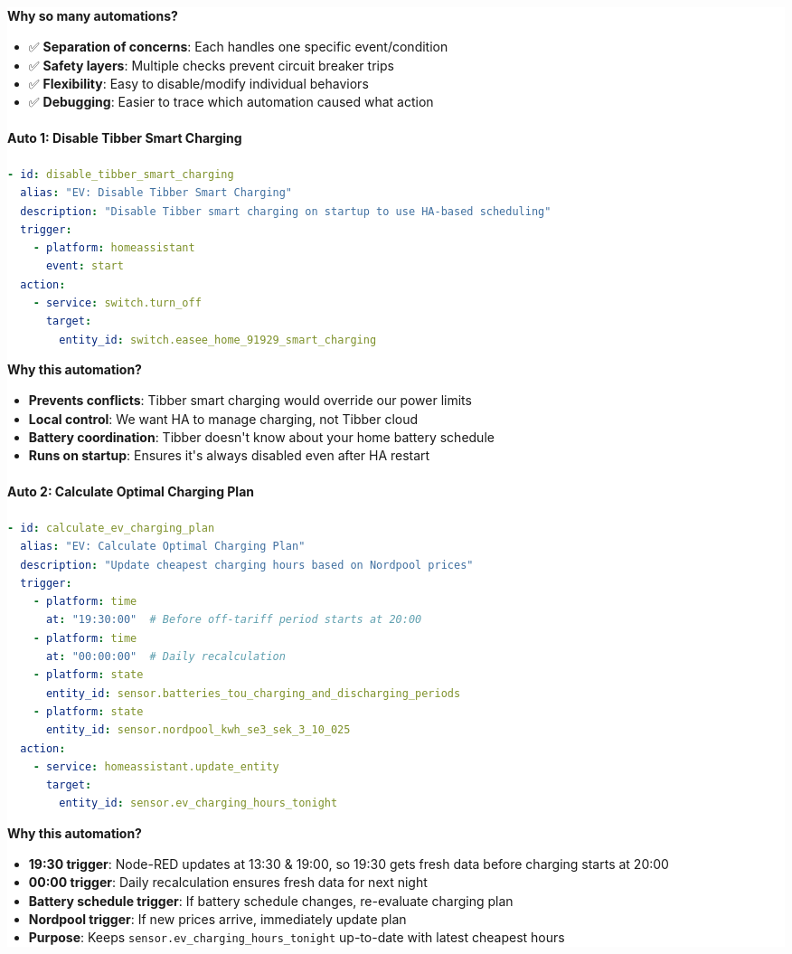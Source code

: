 **Why so many automations?**
- ✅ **Separation of concerns**: Each handles one specific event/condition
- ✅ **Safety layers**: Multiple checks prevent circuit breaker trips
- ✅ **Flexibility**: Easy to disable/modify individual behaviors
- ✅ **Debugging**: Easier to trace which automation caused what action

#### Auto 1: Disable Tibber Smart Charging
```yaml
- id: disable_tibber_smart_charging
  alias: "EV: Disable Tibber Smart Charging"
  description: "Disable Tibber smart charging on startup to use HA-based scheduling"
  trigger:
    - platform: homeassistant
      event: start
  action:
    - service: switch.turn_off
      target:
        entity_id: switch.easee_home_91929_smart_charging
```

**Why this automation?**
- **Prevents conflicts**: Tibber smart charging would override our power limits
- **Local control**: We want HA to manage charging, not Tibber cloud
- **Battery coordination**: Tibber doesn't know about your home battery schedule
- **Runs on startup**: Ensures it's always disabled even after HA restart

#### Auto 2: Calculate Optimal Charging Plan
```yaml
- id: calculate_ev_charging_plan
  alias: "EV: Calculate Optimal Charging Plan"
  description: "Update cheapest charging hours based on Nordpool prices"
  trigger:
    - platform: time
      at: "19:30:00"  # Before off-tariff period starts at 20:00
    - platform: time
      at: "00:00:00"  # Daily recalculation
    - platform: state
      entity_id: sensor.batteries_tou_charging_and_discharging_periods
    - platform: state
      entity_id: sensor.nordpool_kwh_se3_sek_3_10_025
  action:
    - service: homeassistant.update_entity
      target:
        entity_id: sensor.ev_charging_hours_tonight
```

**Why this automation?**
- **19:30 trigger**: Node-RED updates at 13:30 & 19:00, so 19:30 gets fresh data before charging starts at 20:00
- **00:00 trigger**: Daily recalculation ensures fresh data for next night
- **Battery schedule trigger**: If battery schedule changes, re-evaluate charging plan
- **Nordpool trigger**: If new prices arrive, immediately update plan
- **Purpose**: Keeps `sensor.ev_charging_hours_tonight` up-to-date with latest cheapest hours
